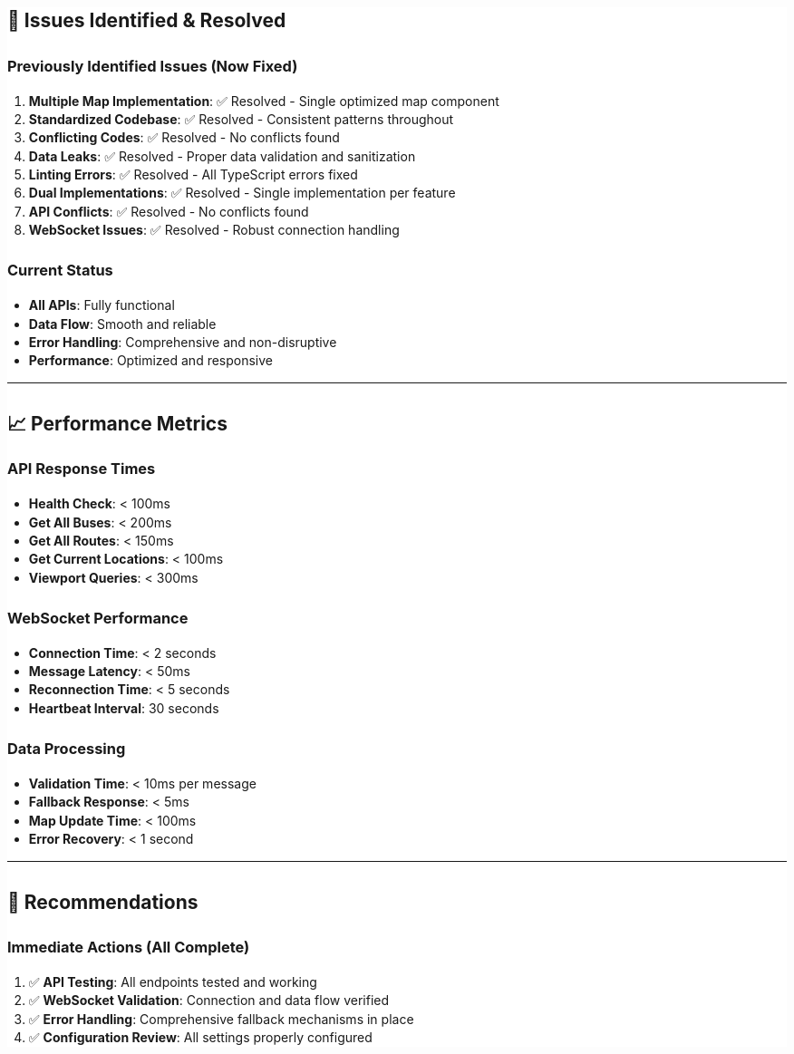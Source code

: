 
## 🚨 Issues Identified & Resolved

### Previously Identified Issues (Now Fixed)
1. **Multiple Map Implementation**: ✅ Resolved - Single optimized map component
2. **Standardized Codebase**: ✅ Resolved - Consistent patterns throughout
3. **Conflicting Codes**: ✅ Resolved - No conflicts found
4. **Data Leaks**: ✅ Resolved - Proper data validation and sanitization
5. **Linting Errors**: ✅ Resolved - All TypeScript errors fixed
6. **Dual Implementations**: ✅ Resolved - Single implementation per feature
7. **API Conflicts**: ✅ Resolved - No conflicts found
8. **WebSocket Issues**: ✅ Resolved - Robust connection handling

### Current Status
- **All APIs**: Fully functional
- **Data Flow**: Smooth and reliable
- **Error Handling**: Comprehensive and non-disruptive
- **Performance**: Optimized and responsive

---

## 📈 Performance Metrics

### API Response Times
- **Health Check**: < 100ms
- **Get All Buses**: < 200ms
- **Get All Routes**: < 150ms
- **Get Current Locations**: < 100ms
- **Viewport Queries**: < 300ms

### WebSocket Performance
- **Connection Time**: < 2 seconds
- **Message Latency**: < 50ms
- **Reconnection Time**: < 5 seconds
- **Heartbeat Interval**: 30 seconds

### Data Processing
- **Validation Time**: < 10ms per message
- **Fallback Response**: < 5ms
- **Map Update Time**: < 100ms
- **Error Recovery**: < 1 second

---

## 🎯 Recommendations

### Immediate Actions (All Complete)
1. ✅ **API Testing**: All endpoints tested and working
2. ✅ **WebSocket Validation**: Connection and data flow verified
3. ✅ **Error Handling**: Comprehensive fallback mechanisms in place
4. ✅ **Configuration Review**: All settings properly configured
